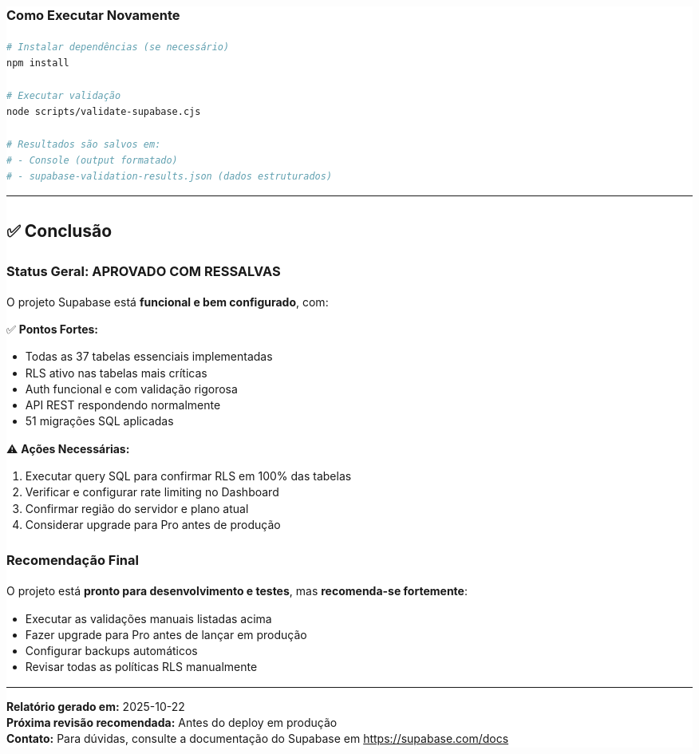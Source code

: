 ### Como Executar Novamente

```bash
# Instalar dependências (se necessário)
npm install

# Executar validação
node scripts/validate-supabase.cjs

# Resultados são salvos em:
# - Console (output formatado)
# - supabase-validation-results.json (dados estruturados)
```

---

## ✅ Conclusão

### Status Geral: **APROVADO COM RESSALVAS**

O projeto Supabase está **funcional e bem configurado**, com:

✅ **Pontos Fortes:**
- Todas as 37 tabelas essenciais implementadas
- RLS ativo nas tabelas mais críticas
- Auth funcional e com validação rigorosa
- API REST respondendo normalmente
- 51 migrações SQL aplicadas

⚠️ **Ações Necessárias:**
1. Executar query SQL para confirmar RLS em 100% das tabelas
2. Verificar e configurar rate limiting no Dashboard
3. Confirmar região do servidor e plano atual
4. Considerar upgrade para Pro antes de produção

### Recomendação Final

O projeto está **pronto para desenvolvimento e testes**, mas **recomenda-se fortemente**:
- Executar as validações manuais listadas acima
- Fazer upgrade para Pro antes de lançar em produção
- Configurar backups automáticos
- Revisar todas as políticas RLS manualmente

---

**Relatório gerado em:** 2025-10-22  
**Próxima revisão recomendada:** Antes do deploy em produção  
**Contato:** Para dúvidas, consulte a documentação do Supabase em https://supabase.com/docs
